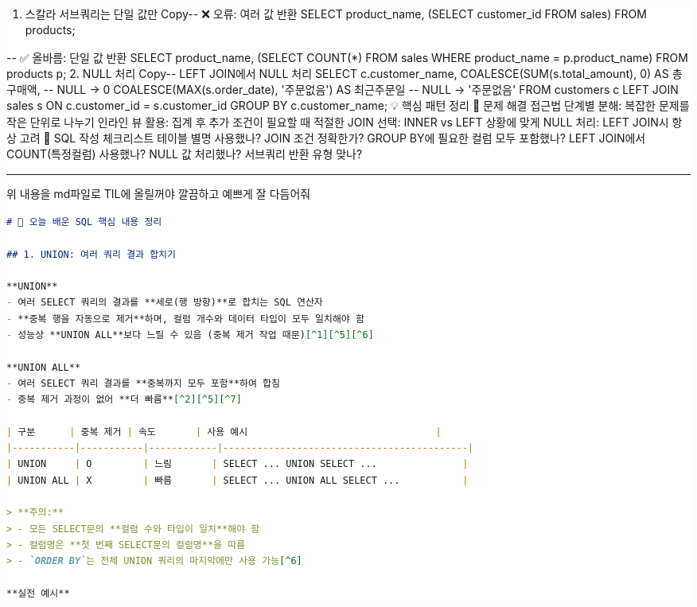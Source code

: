 1. 스칼라 서브쿼리는 단일 값만
Copy-- ❌ 오류: 여러 값 반환
SELECT product_name, (SELECT customer_id FROM sales)
FROM products;

-- ✅ 올바름: 단일 값 반환
SELECT product_name, (SELECT COUNT(*) FROM sales WHERE product_name = p.product_name)
FROM products p;
2. NULL 처리
Copy-- LEFT JOIN에서 NULL 처리
SELECT
c.customer_name,
COALESCE(SUM(s.total_amount), 0) AS 총구매액,  -- NULL → 0
COALESCE(MAX(s.order_date), '주문없음') AS 최근주문일  -- NULL → '주문없음'
FROM customers c
LEFT JOIN sales s ON c.customer_id = s.customer_id
GROUP BY c.customer_name;
💡 핵심 패턴 정리
🎯 문제 해결 접근법
단계별 분해: 복잡한 문제를 작은 단위로 나누기
인라인 뷰 활용: 집계 후 추가 조건이 필요할 때
적절한 JOIN 선택: INNER vs LEFT 상황에 맞게
NULL 처리: LEFT JOIN시 항상 고려
📝 SQL 작성 체크리스트
테이블 별명 사용했나?
JOIN 조건 정확한가?
GROUP BY에 필요한 컬럼 모두 포함했나?
LEFT JOIN에서 COUNT(특정컬럼) 사용했나?
NULL 값 처리했나?
서브쿼리 반환 유형 맞나?

---

위 내용을 md파일로 TIL에 올릴꺼야 깔끔하고 예쁘게 잘 다듬어줘

```markdown
# 🎯 오늘 배운 SQL 핵심 내용 정리

## 1. UNION: 여러 쿼리 결과 합치기

**UNION**  
- 여러 SELECT 쿼리의 결과를 **세로(행 방향)**로 합치는 SQL 연산자  
- **중복 행을 자동으로 제거**하며, 컬럼 개수와 데이터 타입이 모두 일치해야 함  
- 성능상 **UNION ALL**보다 느릴 수 있음 (중복 제거 작업 때문)[^1][^5][^6]

**UNION ALL**  
- 여러 SELECT 쿼리 결과를 **중복까지 모두 포함**하여 합침  
- 중복 제거 과정이 없어 **더 빠름**[^2][^5][^7]

| 구분      | 중복 제거 | 속도       | 사용 예시                                 |
|-----------|-----------|------------|-------------------------------------------|
| UNION     | O         | 느림       | SELECT ... UNION SELECT ...               |
| UNION ALL | X         | 빠름       | SELECT ... UNION ALL SELECT ...           |

> **주의:**  
> - 모든 SELECT문의 **컬럼 수와 타입이 일치**해야 함  
> - 컬럼명은 **첫 번째 SELECT문의 컬럼명**을 따름  
> - `ORDER BY`는 전체 UNION 쿼리의 마지막에만 사용 가능[^6]

**실전 예시**
```


[^1]: https://mystyle70024.tistory.com/23
[^2]: https://jmkim.tistory.com/50
[^3]: https://mimah.tistory.com/entry/Oracle-SQL-UNION-과-UNION-ALL-차이
[^4]: https://chlengk.tistory.com/18
[^5]: https://datasciencebeehive.tistory.com/181
[^6]: https://itrh.tistory.com/entry/UNION-vs-UNION-ALL-사용법-차이
[^7]: https://anotherhound.tistory.com/59
[^8]: https://silverji.tistory.com/49
[^9]: https://whitepro.tistory.com/580